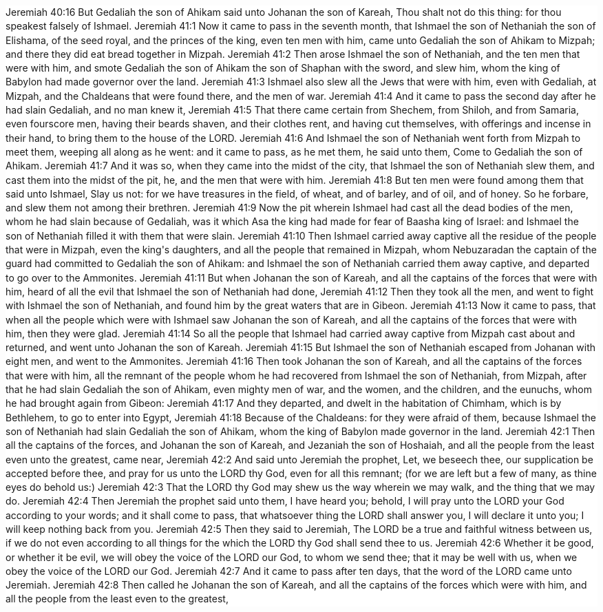 Jeremiah 40:16	But Gedaliah the son of Ahikam said unto Johanan the son of Kareah, Thou shalt not do this thing: for thou speakest falsely of Ishmael.
Jeremiah 41:1	Now it came to pass in the seventh month, that Ishmael the son of Nethaniah the son of Elishama, of the seed royal, and the princes of the king, even ten men with him, came unto Gedaliah the son of Ahikam to Mizpah; and there they did eat bread together in Mizpah.
Jeremiah 41:2	Then arose Ishmael the son of Nethaniah, and the ten men that were with him, and smote Gedaliah the son of Ahikam the son of Shaphan with the sword, and slew him, whom the king of Babylon had made governor over the land.
Jeremiah 41:3	Ishmael also slew all the Jews that were with him, even with Gedaliah, at Mizpah, and the Chaldeans that were found there, and the men of war.
Jeremiah 41:4	And it came to pass the second day after he had slain Gedaliah, and no man knew it,
Jeremiah 41:5	That there came certain from Shechem, from Shiloh, and from Samaria, even fourscore men, having their beards shaven, and their clothes rent, and having cut themselves, with offerings and incense in their hand, to bring them to the house of the LORD.
Jeremiah 41:6	And Ishmael the son of Nethaniah went forth from Mizpah to meet them, weeping all along as he went: and it came to pass, as he met them, he said unto them, Come to Gedaliah the son of Ahikam.
Jeremiah 41:7	And it was so, when they came into the midst of the city, that Ishmael the son of Nethaniah slew them, and cast them into the midst of the pit, he, and the men that were with him.
Jeremiah 41:8	But ten men were found among them that said unto Ishmael, Slay us not: for we have treasures in the field, of wheat, and of barley, and of oil, and of honey. So he forbare, and slew them not among their brethren.
Jeremiah 41:9	Now the pit wherein Ishmael had cast all the dead bodies of the men, whom he had slain because of Gedaliah, was it which Asa the king had made for fear of Baasha king of Israel: and Ishmael the son of Nethaniah filled it with them that were slain.
Jeremiah 41:10	Then Ishmael carried away captive all the residue of the people that were in Mizpah, even the king's daughters, and all the people that remained in Mizpah, whom Nebuzaradan the captain of the guard had committed to Gedaliah the son of Ahikam: and Ishmael the son of Nethaniah carried them away captive, and departed to go over to the Ammonites.
Jeremiah 41:11	But when Johanan the son of Kareah, and all the captains of the forces that were with him, heard of all the evil that Ishmael the son of Nethaniah had done,
Jeremiah 41:12	Then they took all the men, and went to fight with Ishmael the son of Nethaniah, and found him by the great waters that are in Gibeon.
Jeremiah 41:13	Now it came to pass, that when all the people which were with Ishmael saw Johanan the son of Kareah, and all the captains of the forces that were with him, then they were glad.
Jeremiah 41:14	So all the people that Ishmael had carried away captive from Mizpah cast about and returned, and went unto Johanan the son of Kareah.
Jeremiah 41:15	But Ishmael the son of Nethaniah escaped from Johanan with eight men, and went to the Ammonites.
Jeremiah 41:16	Then took Johanan the son of Kareah, and all the captains of the forces that were with him, all the remnant of the people whom he had recovered from Ishmael the son of Nethaniah, from Mizpah, after that he had slain Gedaliah the son of Ahikam, even mighty men of war, and the women, and the children, and the eunuchs, whom he had brought again from Gibeon:
Jeremiah 41:17	And they departed, and dwelt in the habitation of Chimham, which is by Bethlehem, to go to enter into Egypt,
Jeremiah 41:18	Because of the Chaldeans: for they were afraid of them, because Ishmael the son of Nethaniah had slain Gedaliah the son of Ahikam, whom the king of Babylon made governor in the land.
Jeremiah 42:1	Then all the captains of the forces, and Johanan the son of Kareah, and Jezaniah the son of Hoshaiah, and all the people from the least even unto the greatest, came near,
Jeremiah 42:2	And said unto Jeremiah the prophet, Let, we beseech thee, our supplication be accepted before thee, and pray for us unto the LORD thy God, even for all this remnant; (for we are left but a few of many, as thine eyes do behold us:)
Jeremiah 42:3	That the LORD thy God may shew us the way wherein we may walk, and the thing that we may do.
Jeremiah 42:4	Then Jeremiah the prophet said unto them, I have heard you; behold, I will pray unto the LORD your God according to your words; and it shall come to pass, that whatsoever thing the LORD shall answer you, I will declare it unto you; I will keep nothing back from you.
Jeremiah 42:5	Then they said to Jeremiah, The LORD be a true and faithful witness between us, if we do not even according to all things for the which the LORD thy God shall send thee to us.
Jeremiah 42:6	Whether it be good, or whether it be evil, we will obey the voice of the LORD our God, to whom we send thee; that it may be well with us, when we obey the voice of the LORD our God.
Jeremiah 42:7	And it came to pass after ten days, that the word of the LORD came unto Jeremiah.
Jeremiah 42:8	Then called he Johanan the son of Kareah, and all the captains of the forces which were with him, and all the people from the least even to the greatest,